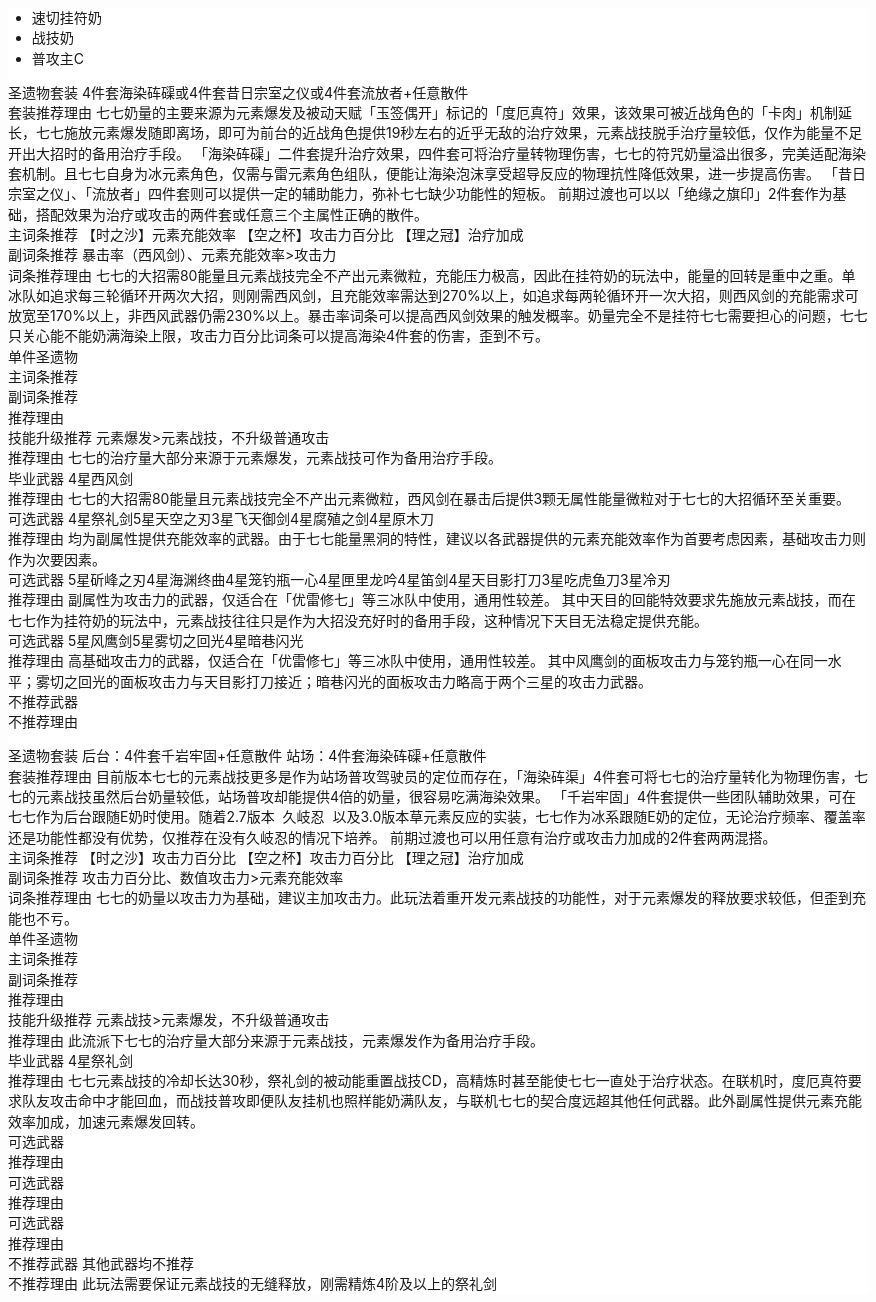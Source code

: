 *   速切挂符奶
*   战技奶
*   普攻主C

  
圣遗物套装 4件套海染砗磲或4件套昔日宗室之仪或4件套流放者+任意散件  
套装推荐理由 七七奶量的主要来源为元素爆发及被动天赋「玉签偶开」标记的「度厄真符」效果，该效果可被近战角色的「卡肉」机制延长，七七施放元素爆发随即离场，即可为前台的近战角色提供19秒左右的近乎无敌的治疗效果，元素战技脱手治疗量较低，仅作为能量不足开出大招时的备用治疗手段。 「海染砗磲」二件套提升治疗效果，四件套可将治疗量转物理伤害，七七的符咒奶量溢出很多，完美适配海染套机制。且七七自身为冰元素角色，仅需与雷元素角色组队，便能让海染泡沫享受超导反应的物理抗性降低效果，进一步提高伤害。 「昔日宗室之仪」、「流放者」四件套则可以提供一定的辅助能力，弥补七七缺少功能性的短板。 前期过渡也可以以「绝缘之旗印」2件套作为基础，搭配效果为治疗或攻击的两件套或任意三个主属性正确的散件。  
主词条推荐 【时之沙】元素充能效率 【空之杯】攻击力百分比 【理之冠】治疗加成  
副词条推荐 暴击率（西风剑）、元素充能效率>攻击力  
词条推荐理由 七七的大招需80能量且元素战技完全不产出元素微粒，充能压力极高，因此在挂符奶的玩法中，能量的回转是重中之重。单冰队如追求每三轮循环开两次大招，则刚需西风剑，且充能效率需达到270%以上，如追求每两轮循环开一次大招，则西风剑的充能需求可放宽至170%以上，非西风武器仍需230%以上。暴击率词条可以提高西风剑效果的触发概率。奶量完全不是挂符七七需要担心的问题，七七只关心能不能奶满海染上限，攻击力百分比词条可以提高海染4件套的伤害，歪到不亏。  
单件圣遗物  
主词条推荐  
副词条推荐  
推荐理由  
技能升级推荐 元素爆发>元素战技，不升级普通攻击  
推荐理由 七七的治疗量大部分来源于元素爆发，元素战技可作为备用治疗手段。  
毕业武器 4星西风剑  
推荐理由 七七的大招需80能量且元素战技完全不产出元素微粒，西风剑在暴击后提供3颗无属性能量微粒对于七七的大招循环至关重要。  
可选武器 4星祭礼剑5星天空之刃3星飞天御剑4星腐殖之剑4星原木刀  
推荐理由 均为副属性提供充能效率的武器。由于七七能量黑洞的特性，建议以各武器提供的元素充能效率作为首要考虑因素，基础攻击力则作为次要因素。  
可选武器 5星斫峰之刃4星海渊终曲4星笼钓瓶一心4星匣里龙吟4星笛剑4星天目影打刀3星吃虎鱼刀3星冷刃  
推荐理由 副属性为攻击力的武器，仅适合在「优雷修七」等三冰队中使用，通用性较差。 其中天目的回能特效要求先施放元素战技，而在七七作为挂符奶的玩法中，元素战技往往只是作为大招没充好时的备用手段，这种情况下天目无法稳定提供充能。  
可选武器 5星风鹰剑5星雾切之回光4星暗巷闪光  
推荐理由 高基础攻击力的武器，仅适合在「优雷修七」等三冰队中使用，通用性较差。 其中风鹰剑的面板攻击力与笼钓瓶一心在同一水平；雾切之回光的面板攻击力与天目影打刀接近；暗巷闪光的面板攻击力略高于两个三星的攻击力武器。  
不推荐武器  
不推荐理由

  
圣遗物套装 后台：4件套千岩牢固+任意散件 站场：4件套海染砗磲+任意散件  
套装推荐理由 目前版本七七的元素战技更多是作为站场普攻驾驶员的定位而存在，「海染砗渠」4件套可将七七的治疗量转化为物理伤害，七七的元素战技虽然后台奶量较低，站场普攻却能提供4倍的奶量，很容易吃满海染效果。 「千岩牢固」4件套提供一些团队辅助效果，可在七七作为后台跟随E奶时使用。随着2.7版本  久岐忍  以及3.0版本草元素反应的实装，七七作为冰系跟随E奶的定位，无论治疗频率、覆盖率还是功能性都没有优势，仅推荐在没有久岐忍的情况下培养。 前期过渡也可以用任意有治疗或攻击力加成的2件套两两混搭。  
主词条推荐 【时之沙】攻击力百分比 【空之杯】攻击力百分比 【理之冠】治疗加成  
副词条推荐 攻击力百分比、数值攻击力>元素充能效率  
词条推荐理由 七七的奶量以攻击力为基础，建议主加攻击力。此玩法着重开发元素战技的功能性，对于元素爆发的释放要求较低，但歪到充能也不亏。  
单件圣遗物  
主词条推荐  
副词条推荐  
推荐理由  
技能升级推荐 元素战技>元素爆发，不升级普通攻击  
推荐理由 此流派下七七的治疗量大部分来源于元素战技，元素爆发作为备用治疗手段。  
毕业武器 4星祭礼剑  
推荐理由 七七元素战技的冷却长达30秒，祭礼剑的被动能重置战技CD，高精炼时甚至能使七七一直处于治疗状态。在联机时，度厄真符要求队友攻击命中才能回血，而战技普攻即便队友挂机也照样能奶满队友，与联机七七的契合度远超其他任何武器。此外副属性提供元素充能效率加成，加速元素爆发回转。  
可选武器  
推荐理由  
可选武器  
推荐理由  
可选武器  
推荐理由  
不推荐武器 其他武器均不推荐  
不推荐理由 此玩法需要保证元素战技的无缝释放，刚需精炼4阶及以上的祭礼剑
